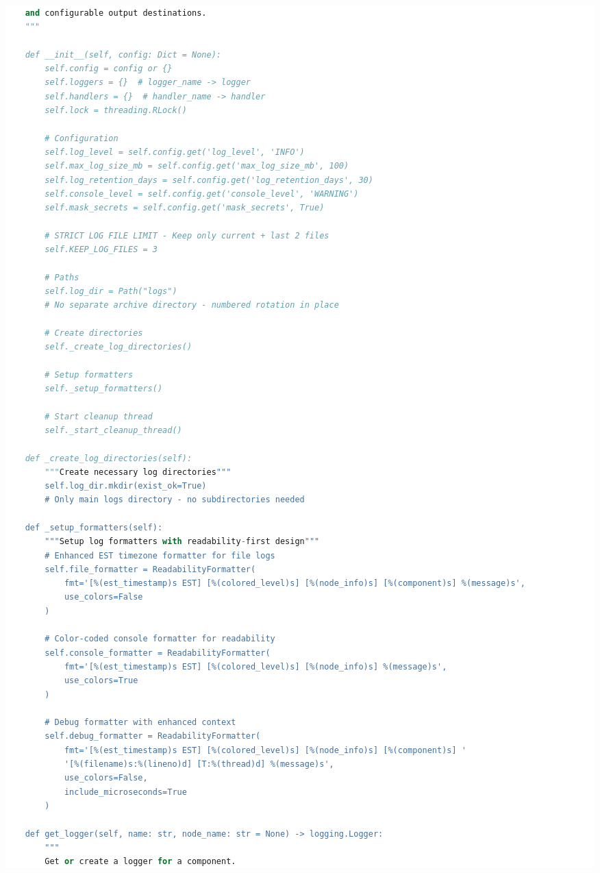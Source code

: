 ```python
    and configurable output destinations.
    """
    
    def __init__(self, config: Dict = None):
        self.config = config or {}
        self.loggers = {}  # logger_name -> logger
        self.handlers = {}  # handler_name -> handler
        self.lock = threading.RLock()
        
        # Configuration
        self.log_level = self.config.get('log_level', 'INFO')
        self.max_log_size_mb = self.config.get('max_log_size_mb', 100)
        self.log_retention_days = self.config.get('log_retention_days', 30)
        self.console_level = self.config.get('console_level', 'WARNING')
        self.mask_secrets = self.config.get('mask_secrets', True)

        # STRICT LOG FILE LIMIT - Keep only current + last 2 files
        self.KEEP_LOG_FILES = 3
        
        # Paths
        self.log_dir = Path("logs")
        # No separate archive directory - numbered rotation in place
        
        # Create directories
        self._create_log_directories()
        
        # Setup formatters
        self._setup_formatters()
        
        # Start cleanup thread
        self._start_cleanup_thread()
    
    def _create_log_directories(self):
        """Create necessary log directories"""
        self.log_dir.mkdir(exist_ok=True)
        # Only main logs directory - no subdirectories needed
    
    def _setup_formatters(self):
        """Setup log formatters with readability-first design"""
        # Enhanced EST timezone formatter for file logs
        self.file_formatter = ReadabilityFormatter(
            fmt='[%(est_timestamp)s EST] [%(colored_level)s] [%(node_info)s] [%(component)s] %(message)s',
            use_colors=False
        )

        # Color-coded console formatter for readability
        self.console_formatter = ReadabilityFormatter(
            fmt='[%(est_timestamp)s EST] [%(colored_level)s] [%(node_info)s] %(message)s',
            use_colors=True
        )

        # Debug formatter with enhanced context
        self.debug_formatter = ReadabilityFormatter(
            fmt='[%(est_timestamp)s EST] [%(colored_level)s] [%(node_info)s] [%(component)s] '
            '[%(filename)s:%(lineno)d] [T:%(thread)d] %(message)s',
            use_colors=False,
            include_microseconds=True
        )
    
    def get_logger(self, name: str, node_name: str = None) -> logging.Logger:
        """
        Get or create a logger for a component.
```